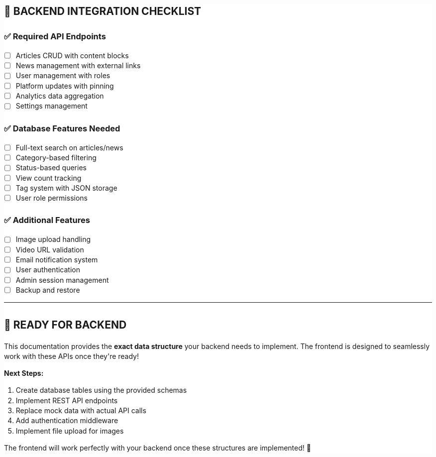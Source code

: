 
## 🎯 **BACKEND INTEGRATION CHECKLIST**

### **✅ Required API Endpoints**
- [ ] Articles CRUD with content blocks
- [ ] News management with external links
- [ ] User management with roles
- [ ] Platform updates with pinning
- [ ] Analytics data aggregation
- [ ] Settings management

### **✅ Database Features Needed**
- [ ] Full-text search on articles/news
- [ ] Category-based filtering
- [ ] Status-based queries
- [ ] View count tracking
- [ ] Tag system with JSON storage
- [ ] User role permissions

### **✅ Additional Features**
- [ ] Image upload handling
- [ ] Video URL validation
- [ ] Email notification system
- [ ] User authentication
- [ ] Admin session management
- [ ] Backup and restore

---

## 🚀 **READY FOR BACKEND**

This documentation provides the **exact data structure** your backend needs to implement. The frontend is designed to seamlessly work with these APIs once they're ready!

**Next Steps:**
1. Create database tables using the provided schemas
2. Implement REST API endpoints
3. Replace mock data with actual API calls
4. Add authentication middleware
5. Implement file upload for images

The frontend will work perfectly with your backend once these structures are implemented! 🎉